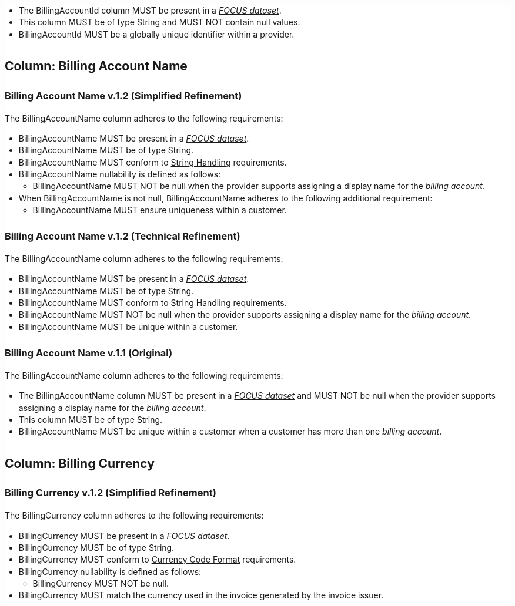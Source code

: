 * The BillingAccountId column MUST be present in a [*FOCUS dataset*](#glossary:FOCUS-dataset).
* This column MUST be of type String and MUST NOT contain null values.
* BillingAccountId MUST be a globally unique identifier within a provider.

## Column: Billing Account Name

### **Billing Account Name v.1.2 (Simplified Refinement)**

The BillingAccountName column adheres to the following requirements:

* BillingAccountName MUST be present in a [*FOCUS dataset*](#glossary:FOCUS-dataset).
* BillingAccountName MUST be of type String.
* BillingAccountName MUST conform to [String Handling](#stringhandling) requirements.
* BillingAccountName nullability is defined as follows:
  * BillingAccountName MUST NOT be null when the provider supports assigning a display name for the *billing account*.
* When BillingAccountName is not null, BillingAccountName adheres to the following additional requirement:
  * BillingAccountName MUST ensure uniqueness within a customer.

### **Billing Account Name v.1.2 (Technical Refinement)**

The BillingAccountName column adheres to the following requirements:

* BillingAccountName MUST be present in a [*FOCUS dataset*](#glossary:FOCUS-dataset).
* BillingAccountName MUST be of type String.
* BillingAccountName MUST conform to [String Handling](#stringhandling) requirements.
* BillingAccountName MUST NOT be null when the provider supports assigning a display name for the *billing account*.
* BillingAccountName MUST be unique within a customer.

### **Billing Account Name v.1.1 (Original)**

The BillingAccountName column adheres to the following requirements:

* The BillingAccountName column MUST be present in a [*FOCUS dataset*](#glossary:FOCUS-dataset) and MUST NOT be null when the provider supports assigning a display name for the *billing account*.
* This column MUST be of type String.
* BillingAccountName MUST be unique within a customer when a customer has more than one *billing account*.

## Column: Billing Currency

### **Billing Currency v.1.2 (Simplified Refinement)**

The BillingCurrency column adheres to the following requirements:

* BillingCurrency MUST be present in a [*FOCUS dataset*](#glossary:FOCUS-dataset).
* BillingCurrency MUST be of type String.
* BillingCurrency MUST conform to [Currency Code Format](#currencycodeformat) requirements.
* BillingCurrency nullability is defined as follows:
  * BillingCurrency MUST NOT be null.
* BillingCurrency MUST match the currency used in the invoice generated by the invoice issuer.

